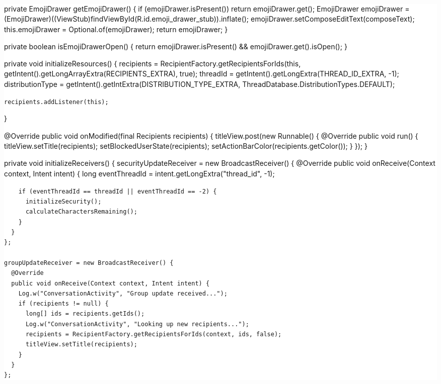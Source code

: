   private EmojiDrawer getEmojiDrawer() {
    if (emojiDrawer.isPresent()) return emojiDrawer.get();
    EmojiDrawer emojiDrawer = (EmojiDrawer)((ViewStub)findViewById(R.id.emoji_drawer_stub)).inflate();
    emojiDrawer.setComposeEditText(composeText);
    this.emojiDrawer = Optional.of(emojiDrawer);
    return emojiDrawer;
  }

  private boolean isEmojiDrawerOpen() {
    return emojiDrawer.isPresent() && emojiDrawer.get().isOpen();
  }

  private void initializeResources() {
    recipients       = RecipientFactory.getRecipientsForIds(this, getIntent().getLongArrayExtra(RECIPIENTS_EXTRA), true);
    threadId         = getIntent().getLongExtra(THREAD_ID_EXTRA, -1);
    distributionType = getIntent().getIntExtra(DISTRIBUTION_TYPE_EXTRA, ThreadDatabase.DistributionTypes.DEFAULT);

    recipients.addListener(this);
  }

  @Override
  public void onModified(final Recipients recipients) {
    titleView.post(new Runnable() {
      @Override
      public void run() {
        titleView.setTitle(recipients);
        setBlockedUserState(recipients);
        setActionBarColor(recipients.getColor());
      }
    });
  }

  private void initializeReceivers() {
    securityUpdateReceiver = new BroadcastReceiver() {
      @Override
      public void onReceive(Context context, Intent intent) {
        long eventThreadId = intent.getLongExtra("thread_id", -1);

        if (eventThreadId == threadId || eventThreadId == -2) {
          initializeSecurity();
          calculateCharactersRemaining();
        }
      }
    };

    groupUpdateReceiver = new BroadcastReceiver() {
      @Override
      public void onReceive(Context context, Intent intent) {
        Log.w("ConversationActivity", "Group update received...");
        if (recipients != null) {
          long[] ids = recipients.getIds();
          Log.w("ConversationActivity", "Looking up new recipients...");
          recipients = RecipientFactory.getRecipientsForIds(context, ids, false);
          titleView.setTitle(recipients);
        }
      }
    };
